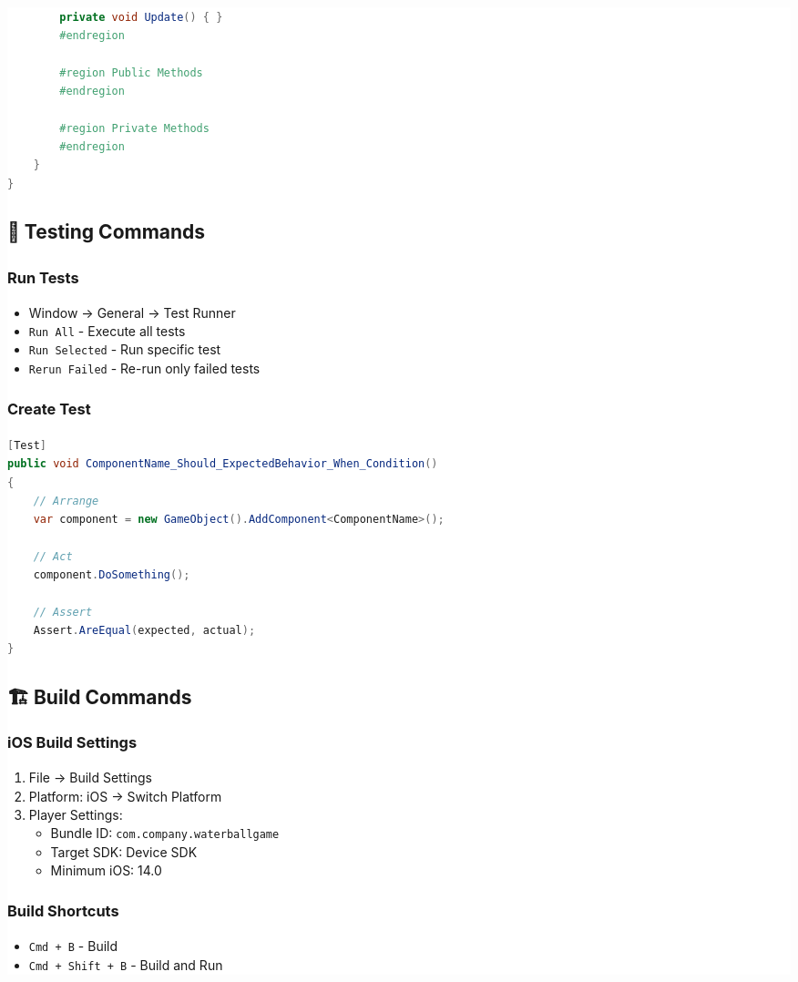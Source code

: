 ```csharp
        private void Update() { }
        #endregion

        #region Public Methods
        #endregion

        #region Private Methods
        #endregion
    }
}
```

## 🧪 Testing Commands

### Run Tests
- Window → General → Test Runner
- `Run All` - Execute all tests
- `Run Selected` - Run specific test
- `Rerun Failed` - Re-run only failed tests

### Create Test
```csharp
[Test]
public void ComponentName_Should_ExpectedBehavior_When_Condition()
{
    // Arrange
    var component = new GameObject().AddComponent<ComponentName>();
    
    // Act
    component.DoSomething();
    
    // Assert
    Assert.AreEqual(expected, actual);
}
```

## 🏗 Build Commands

### iOS Build Settings
1. File → Build Settings
2. Platform: iOS → Switch Platform
3. Player Settings:
   - Bundle ID: `com.company.waterballgame`
   - Target SDK: Device SDK
   - Minimum iOS: 14.0

### Build Shortcuts
- `Cmd + B` - Build
- `Cmd + Shift + B` - Build and Run
